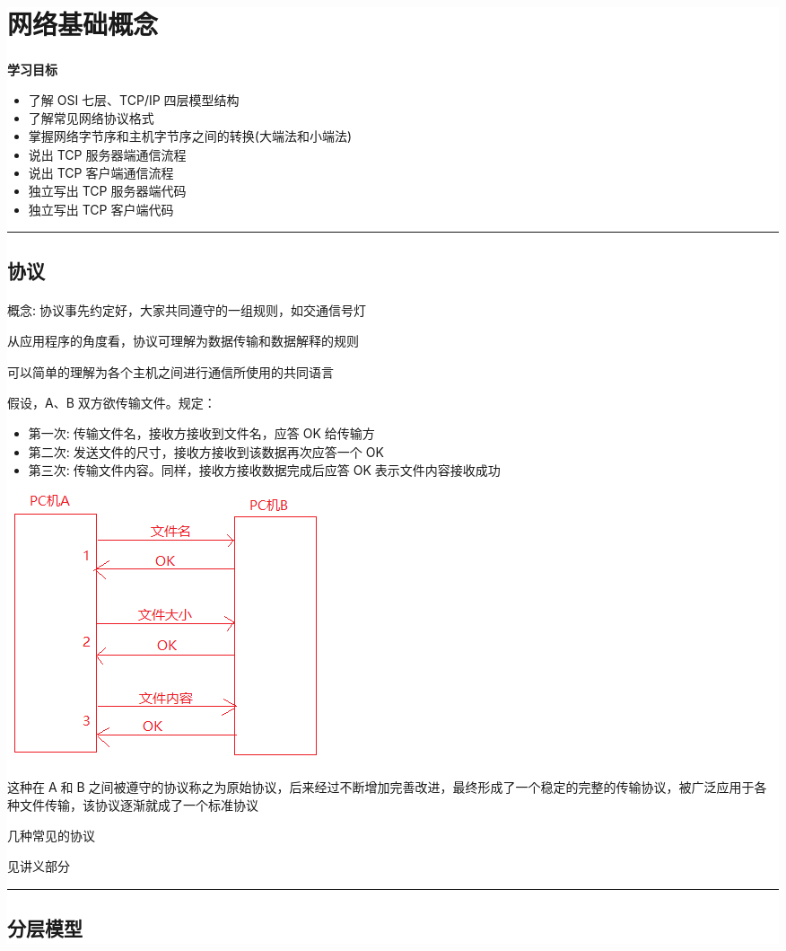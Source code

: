 # 网络基础概念

**学习目标**

* 了解 OSI 七层、TCP/IP 四层模型结构
* 了解常见网络协议格式
* 掌握网络字节序和主机字节序之间的转换(大端法和小端法)
* 说出 TCP 服务器端通信流程
* 说出 TCP 客户端通信流程
* 独立写出 TCP 服务器端代码
* 独立写出 TCP 客户端代码

---

## 协议
	
概念: 协议事先约定好，大家共同遵守的一组规则，如交通信号灯

从应用程序的角度看，协议可理解为数据传输和数据解释的规则

可以简单的理解为各个主机之间进行通信所使用的共同语言

假设，A、B 双方欲传输文件。规定：

* 第一次: 传输文件名，接收方接收到文件名，应答 OK 给传输方
* 第二次: 发送文件的尺寸，接收方接收到该数据再次应答一个 OK
* 第三次: 传输文件内容。同样，接收方接收数据完成后应答 OK 表示文件内容接收成功

![](../photos/part1/1.png)

这种在 A 和 B 之间被遵守的协议称之为原始协议，后来经过不断增加完善改进，最终形成了一个稳定的完整的传输协议，被广泛应用于各种文件传输，该协议逐渐就成了一个标准协议

几种常见的协议

见讲义部分

---

## 分层模型
